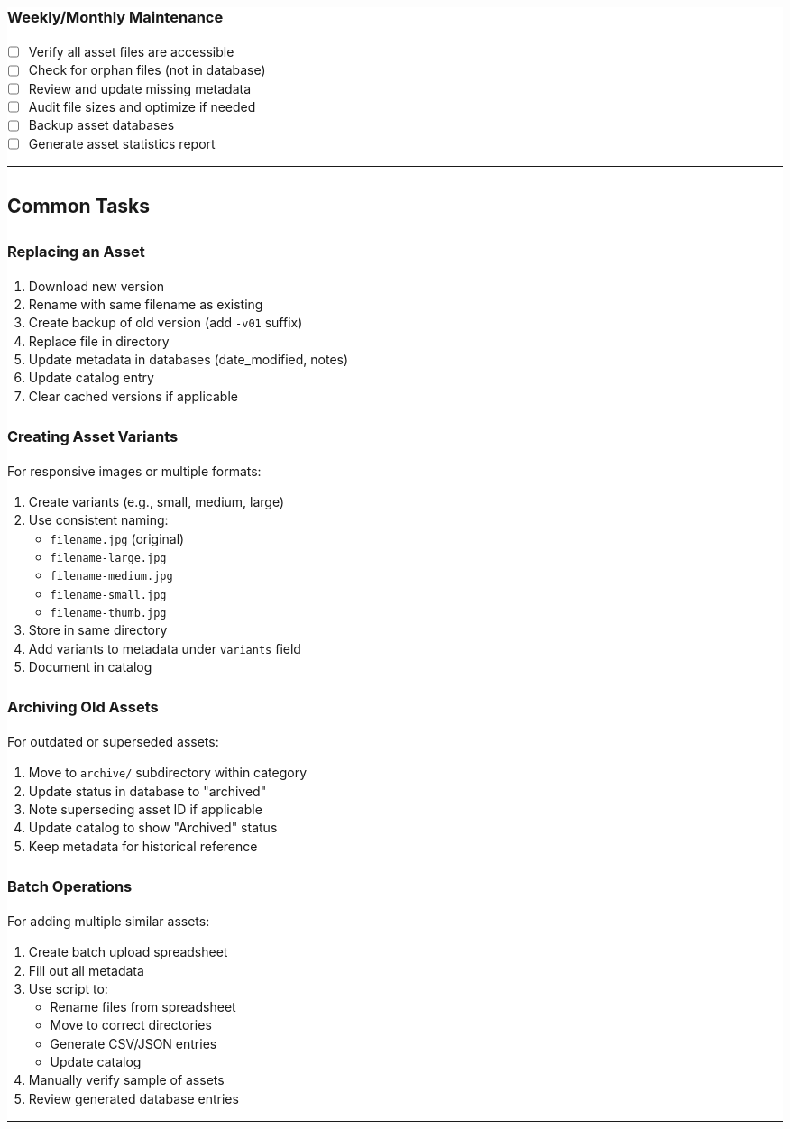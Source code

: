 ### Weekly/Monthly Maintenance

- [ ] Verify all asset files are accessible
- [ ] Check for orphan files (not in database)
- [ ] Review and update missing metadata
- [ ] Audit file sizes and optimize if needed
- [ ] Backup asset databases
- [ ] Generate asset statistics report

---

## Common Tasks

### Replacing an Asset

1. Download new version
2. Rename with same filename as existing
3. Create backup of old version (add `-v01` suffix)
4. Replace file in directory
5. Update metadata in databases (date_modified, notes)
6. Update catalog entry
7. Clear cached versions if applicable

### Creating Asset Variants

For responsive images or multiple formats:

1. Create variants (e.g., small, medium, large)
2. Use consistent naming:
   - `filename.jpg` (original)
   - `filename-large.jpg`
   - `filename-medium.jpg`
   - `filename-small.jpg`
   - `filename-thumb.jpg`
3. Store in same directory
4. Add variants to metadata under `variants` field
5. Document in catalog

### Archiving Old Assets

For outdated or superseded assets:

1. Move to `archive/` subdirectory within category
2. Update status in database to "archived"
3. Note superseding asset ID if applicable
4. Update catalog to show "Archived" status
5. Keep metadata for historical reference

### Batch Operations

For adding multiple similar assets:

1. Create batch upload spreadsheet
2. Fill out all metadata
3. Use script to:
   - Rename files from spreadsheet
   - Move to correct directories
   - Generate CSV/JSON entries
   - Update catalog
4. Manually verify sample of assets
5. Review generated database entries

---
